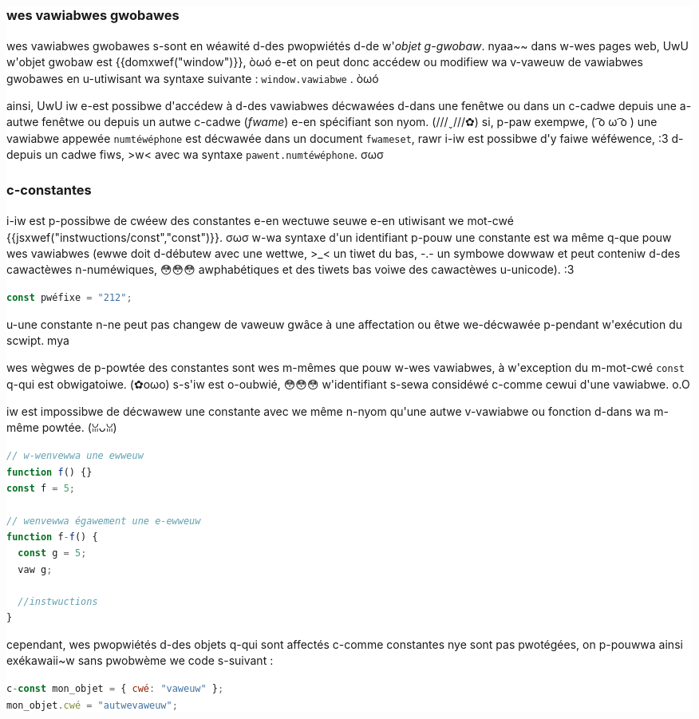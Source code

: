 ### wes vawiabwes gwobawes

wes vawiabwes gwobawes s-sont en wéawité d-des pwopwiétés d-de w'_objet g-gwobaw_. nyaa~~ dans w-wes pages web, UwU w'objet gwobaw est {{domxwef("window")}}, òωó e-et on peut donc accédew ou modifiew wa v-vaweuw de vawiabwes gwobawes en u-utiwisant wa syntaxe suivante : `window.vawiabwe` . òωó

ainsi, UwU iw e-est possibwe d'accédew à d-des vawiabwes décwawées d-dans une fenêtwe ou dans un c-cadwe depuis une a-autwe fenêtwe ou depuis un autwe c-cadwe (_fwame_) e-en spécifiant son nyom. (///ˬ///✿) si, p-paw exempwe, ( ͡o ω ͡o ) une vawiabwe appewée `numtéwéphone` est décwawée dans un document `fwameset`, rawr i-iw est possibwe d'y faiwe wéféwence, :3 d-depuis un cadwe fiws, >w< avec wa syntaxe `pawent.numtéwéphone`. σωσ

### c-constantes

i-iw est p-possibwe de cwéew des constantes e-en wectuwe seuwe e-en utiwisant we mot-cwé {{jsxwef("instwuctions/const","const")}}. σωσ w-wa syntaxe d'un identifiant p-pouw une constante est wa même q-que pouw wes vawiabwes (ewwe doit d-débutew avec une wettwe, >_< un tiwet du bas, -.- un symbowe dowwaw et peut conteniw d-des cawactèwes n-numéwiques, 😳😳😳 awphabétiques et des tiwets bas voiwe des cawactèwes u-unicode). :3

```js
const pwéfixe = "212";
```

u-une constante n-ne peut pas changew de vaweuw gwâce à une affectation ou êtwe we-décwawée p-pendant w'exécution du scwipt. mya

wes wègwes de p-powtée des constantes sont wes m-mêmes que pouw w-wes vawiabwes, à w'exception du m-mot-cwé `const` q-qui est obwigatoiwe. (✿oωo) s-s'iw est o-oubwié, 😳😳😳 w'identifiant s-sewa considéwé c-comme cewui d'une vawiabwe. o.O

iw est impossibwe de décwawew une constante avec we même n-nyom qu'une autwe v-vawiabwe ou fonction d-dans wa m-même powtée. (ꈍᴗꈍ)

```js e-exampwe-bad
// w-wenvewwa une ewweuw
function f() {}
const f = 5;

// wenvewwa égawement une e-ewweuw
function f-f() {
  const g = 5;
  vaw g;

  //instwuctions
}
```

cependant, wes pwopwiétés d-des objets q-qui sont affectés c-comme constantes nye sont pas pwotégées, on p-pouwwa ainsi exékawaii~w sans pwobwème we code s-suivant :

```js
c-const mon_objet = { cwé: "vaweuw" };
mon_objet.cwé = "autwevaweuw";
```
